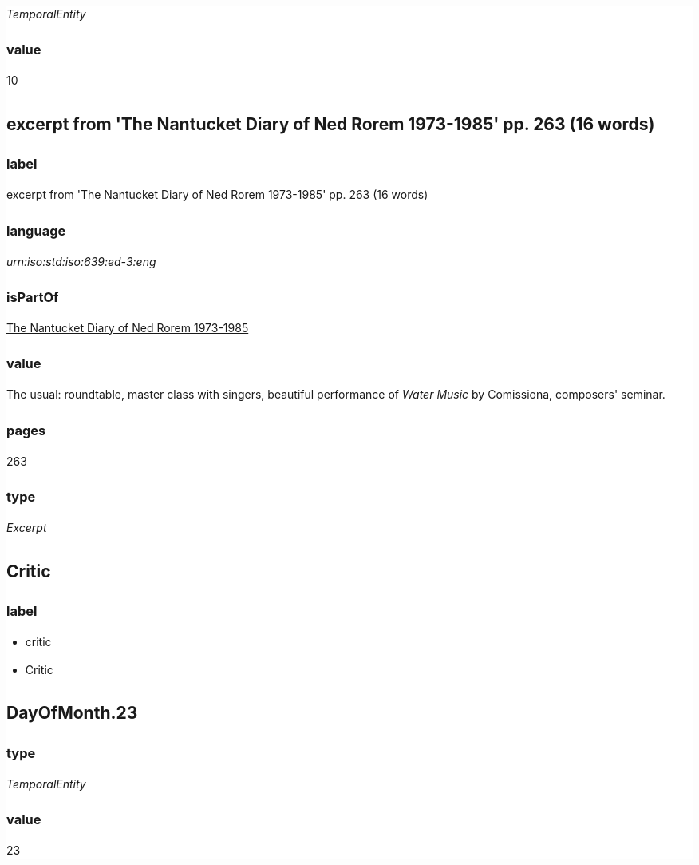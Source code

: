 
*TemporalEntity*

### value


10

## excerpt from 'The Nantucket Diary of Ned Rorem 1973-1985' pp. 263 (16 words)

### label


excerpt from 'The Nantucket Diary of Ned Rorem 1973-1985' pp. 263 (16 words)

### language


*urn:iso:std:iso:639:ed-3:eng*

### isPartOf


[The Nantucket Diary of Ned Rorem 1973-1985](#The-Nantucket-Diary-of-Ned-Rorem-1973-1985)

### value


<p>The usual: roundtable, master class with singers, beautiful performance of <em>Water Music</em> by Comissiona, composers' seminar.</p>

### pages


263

### type


*Excerpt*

## Critic

### label

 - critic

 - Critic

## DayOfMonth.23

### type


*TemporalEntity*

### value


23
